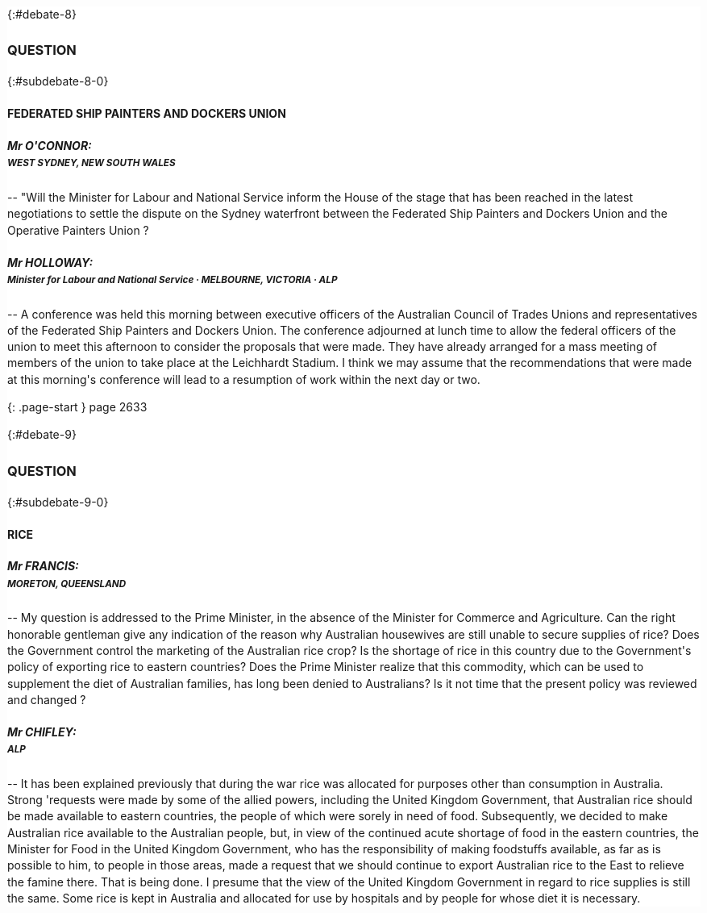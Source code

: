{:#debate-8}
### QUESTION

{:#subdebate-8-0}
#### FEDERATED SHIP PAINTERS AND DOCKERS UNION

##### Mr O'CONNOR:<br><small class="text-muted">WEST SYDNEY, NEW SOUTH WALES</small>

-- "Will the Minister for Labour and National Service inform the House of the stage that has been reached in the latest negotiations to settle the dispute on the Sydney waterfront between the Federated Ship Painters and Dockers Union and the Operative Painters Union ? 

##### Mr HOLLOWAY:<br><small class="text-muted">Minister for Labour and National Service &middot; MELBOURNE, VICTORIA &middot; ALP</small>

-- A conference was held this morning between executive officers of the Australian Council of Trades Unions and representatives of the Federated Ship Painters and Dockers Union. The conference adjourned at lunch time to allow the federal officers of the union to meet this afternoon to consider the proposals that were made. They have already arranged for a mass meeting of members of the union to take place at the Leichhardt Stadium. I think we may assume that the recommendations that were made at this morning's conference will lead to a resumption of work within the next day or two. 

{: .page-start }
page 2633

{:#debate-9}
### QUESTION

{:#subdebate-9-0}
#### RICE

##### Mr FRANCIS:<br><small class="text-muted">MORETON, QUEENSLAND</small>

-- My question is addressed to the Prime Minister, in the absence of the Minister for Commerce and  Agriculture.  Can the right honorable gentleman give any indication of the reason why Australian housewives are still unable to secure supplies of rice? Does the Government control the marketing of the Australian rice crop? Is the shortage of rice in this country due to the Government's policy of exporting rice to eastern countries? Does the Prime Minister realize that this commodity, which can be used to supplement the diet of Australian families, has long been denied to Australians? Is it not time that the present policy was reviewed and changed ? 

##### Mr CHIFLEY:<br><small class="text-muted">ALP</small>

-- It has been explained previously that during the war rice was allocated for purposes other than consumption in Australia. Strong 'requests were made by some of the allied powers, including the United Kingdom Government, that Australian rice should be made available to eastern countries, the people of which were sorely in need of food. Subsequently, we decided to make Australian rice available to the Australian people, but, in view of the continued acute shortage of food in the eastern countries, the Minister for Food in the United Kingdom Government, who has the responsibility of making foodstuffs available, as far as is possible to him, to people in those areas, made a request that we should continue to export Australian rice to the East to relieve the famine there. That is being done. I presume that the view of the United Kingdom Government in regard to rice supplies is still the same. Some rice is kept in Australia and allocated for use by hospitals and by people for whose diet it is necessary. 
